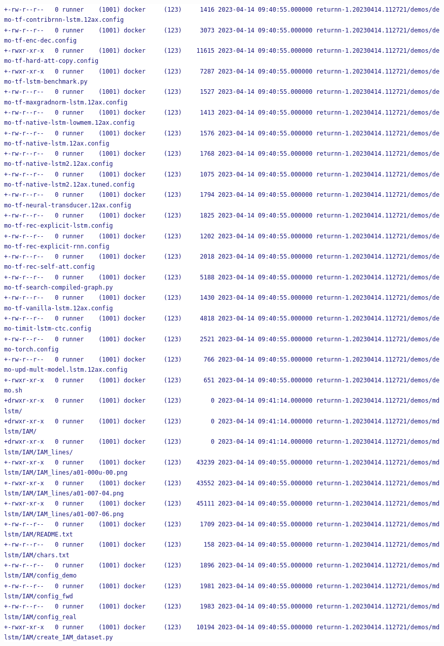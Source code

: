 ```diff
+-rw-r--r--   0 runner    (1001) docker     (123)     1416 2023-04-14 09:40:55.000000 returnn-1.20230414.112721/demos/demo-tf-contribrnn-lstm.12ax.config
+-rw-r--r--   0 runner    (1001) docker     (123)     3073 2023-04-14 09:40:55.000000 returnn-1.20230414.112721/demos/demo-tf-enc-dec.config
+-rwxr-xr-x   0 runner    (1001) docker     (123)    11615 2023-04-14 09:40:55.000000 returnn-1.20230414.112721/demos/demo-tf-hard-att-copy.config
+-rwxr-xr-x   0 runner    (1001) docker     (123)     7287 2023-04-14 09:40:55.000000 returnn-1.20230414.112721/demos/demo-tf-lstm-benchmark.py
+-rw-r--r--   0 runner    (1001) docker     (123)     1527 2023-04-14 09:40:55.000000 returnn-1.20230414.112721/demos/demo-tf-maxgradnorm-lstm.12ax.config
+-rw-r--r--   0 runner    (1001) docker     (123)     1413 2023-04-14 09:40:55.000000 returnn-1.20230414.112721/demos/demo-tf-native-lstm-lowmem.12ax.config
+-rw-r--r--   0 runner    (1001) docker     (123)     1576 2023-04-14 09:40:55.000000 returnn-1.20230414.112721/demos/demo-tf-native-lstm.12ax.config
+-rw-r--r--   0 runner    (1001) docker     (123)     1768 2023-04-14 09:40:55.000000 returnn-1.20230414.112721/demos/demo-tf-native-lstm2.12ax.config
+-rw-r--r--   0 runner    (1001) docker     (123)     1075 2023-04-14 09:40:55.000000 returnn-1.20230414.112721/demos/demo-tf-native-lstm2.12ax.tuned.config
+-rw-r--r--   0 runner    (1001) docker     (123)     1794 2023-04-14 09:40:55.000000 returnn-1.20230414.112721/demos/demo-tf-neural-transducer.12ax.config
+-rw-r--r--   0 runner    (1001) docker     (123)     1825 2023-04-14 09:40:55.000000 returnn-1.20230414.112721/demos/demo-tf-rec-explicit-lstm.config
+-rw-r--r--   0 runner    (1001) docker     (123)     1202 2023-04-14 09:40:55.000000 returnn-1.20230414.112721/demos/demo-tf-rec-explicit-rnn.config
+-rw-r--r--   0 runner    (1001) docker     (123)     2018 2023-04-14 09:40:55.000000 returnn-1.20230414.112721/demos/demo-tf-rec-self-att.config
+-rw-r--r--   0 runner    (1001) docker     (123)     5188 2023-04-14 09:40:55.000000 returnn-1.20230414.112721/demos/demo-tf-search-compiled-graph.py
+-rw-r--r--   0 runner    (1001) docker     (123)     1430 2023-04-14 09:40:55.000000 returnn-1.20230414.112721/demos/demo-tf-vanilla-lstm.12ax.config
+-rw-r--r--   0 runner    (1001) docker     (123)     4818 2023-04-14 09:40:55.000000 returnn-1.20230414.112721/demos/demo-timit-lstm-ctc.config
+-rw-r--r--   0 runner    (1001) docker     (123)     2521 2023-04-14 09:40:55.000000 returnn-1.20230414.112721/demos/demo-torch.config
+-rw-r--r--   0 runner    (1001) docker     (123)      766 2023-04-14 09:40:55.000000 returnn-1.20230414.112721/demos/demo-upd-mult-model.lstm.12ax.config
+-rwxr-xr-x   0 runner    (1001) docker     (123)      651 2023-04-14 09:40:55.000000 returnn-1.20230414.112721/demos/demo.sh
+drwxr-xr-x   0 runner    (1001) docker     (123)        0 2023-04-14 09:41:14.000000 returnn-1.20230414.112721/demos/mdlstm/
+drwxr-xr-x   0 runner    (1001) docker     (123)        0 2023-04-14 09:41:14.000000 returnn-1.20230414.112721/demos/mdlstm/IAM/
+drwxr-xr-x   0 runner    (1001) docker     (123)        0 2023-04-14 09:41:14.000000 returnn-1.20230414.112721/demos/mdlstm/IAM/IAM_lines/
+-rwxr-xr-x   0 runner    (1001) docker     (123)    43239 2023-04-14 09:40:55.000000 returnn-1.20230414.112721/demos/mdlstm/IAM/IAM_lines/a01-000u-00.png
+-rwxr-xr-x   0 runner    (1001) docker     (123)    43552 2023-04-14 09:40:55.000000 returnn-1.20230414.112721/demos/mdlstm/IAM/IAM_lines/a01-007-04.png
+-rwxr-xr-x   0 runner    (1001) docker     (123)    45111 2023-04-14 09:40:55.000000 returnn-1.20230414.112721/demos/mdlstm/IAM/IAM_lines/a01-007-06.png
+-rw-r--r--   0 runner    (1001) docker     (123)     1709 2023-04-14 09:40:55.000000 returnn-1.20230414.112721/demos/mdlstm/IAM/README.txt
+-rw-r--r--   0 runner    (1001) docker     (123)      158 2023-04-14 09:40:55.000000 returnn-1.20230414.112721/demos/mdlstm/IAM/chars.txt
+-rw-r--r--   0 runner    (1001) docker     (123)     1896 2023-04-14 09:40:55.000000 returnn-1.20230414.112721/demos/mdlstm/IAM/config_demo
+-rw-r--r--   0 runner    (1001) docker     (123)     1981 2023-04-14 09:40:55.000000 returnn-1.20230414.112721/demos/mdlstm/IAM/config_fwd
+-rw-r--r--   0 runner    (1001) docker     (123)     1983 2023-04-14 09:40:55.000000 returnn-1.20230414.112721/demos/mdlstm/IAM/config_real
+-rwxr-xr-x   0 runner    (1001) docker     (123)    10194 2023-04-14 09:40:55.000000 returnn-1.20230414.112721/demos/mdlstm/IAM/create_IAM_dataset.py
```
